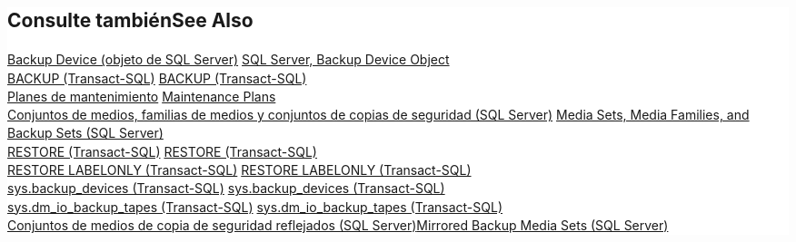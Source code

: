 ## <a name="see-also"></a><span data-ttu-id="23915-281">Consulte también</span><span class="sxs-lookup"><span data-stu-id="23915-281">See Also</span></span>  
 <span data-ttu-id="23915-282">[Backup Device (objeto de SQL Server)](../performance-monitor/sql-server-backup-device-object.md) </span><span class="sxs-lookup"><span data-stu-id="23915-282">[SQL Server, Backup Device Object](../performance-monitor/sql-server-backup-device-object.md) </span></span>  
 <span data-ttu-id="23915-283">[BACKUP &#40;Transact-SQL&#41;](/sql/t-sql/statements/backup-transact-sql) </span><span class="sxs-lookup"><span data-stu-id="23915-283">[BACKUP &#40;Transact-SQL&#41;](/sql/t-sql/statements/backup-transact-sql) </span></span>  
 <span data-ttu-id="23915-284">[Planes de mantenimiento](../maintenance-plans/maintenance-plans.md) </span><span class="sxs-lookup"><span data-stu-id="23915-284">[Maintenance Plans](../maintenance-plans/maintenance-plans.md) </span></span>  
 <span data-ttu-id="23915-285">[Conjuntos de medios, familias de medios y conjuntos de copias de seguridad &#40;SQL Server&#41;](media-sets-media-families-and-backup-sets-sql-server.md) </span><span class="sxs-lookup"><span data-stu-id="23915-285">[Media Sets, Media Families, and Backup Sets &#40;SQL Server&#41;](media-sets-media-families-and-backup-sets-sql-server.md) </span></span>  
 <span data-ttu-id="23915-286">[RESTORE &#40;Transact-SQL&#41;](/sql/t-sql/statements/restore-statements-transact-sql) </span><span class="sxs-lookup"><span data-stu-id="23915-286">[RESTORE &#40;Transact-SQL&#41;](/sql/t-sql/statements/restore-statements-transact-sql) </span></span>  
 <span data-ttu-id="23915-287">[RESTORE LABELONLY &#40;Transact-SQL&#41;](/sql/t-sql/statements/restore-statements-labelonly-transact-sql) </span><span class="sxs-lookup"><span data-stu-id="23915-287">[RESTORE LABELONLY &#40;Transact-SQL&#41;](/sql/t-sql/statements/restore-statements-labelonly-transact-sql) </span></span>  
 <span data-ttu-id="23915-288">[sys.backup_devices &#40;Transact-SQL&#41;](/sql/relational-databases/system-catalog-views/sys-backup-devices-transact-sql) </span><span class="sxs-lookup"><span data-stu-id="23915-288">[sys.backup_devices &#40;Transact-SQL&#41;](/sql/relational-databases/system-catalog-views/sys-backup-devices-transact-sql) </span></span>  
 <span data-ttu-id="23915-289">[sys.dm_io_backup_tapes &#40;Transact-SQL&#41;](/sql/relational-databases/system-dynamic-management-views/sys-dm-io-backup-tapes-transact-sql) </span><span class="sxs-lookup"><span data-stu-id="23915-289">[sys.dm_io_backup_tapes &#40;Transact-SQL&#41;](/sql/relational-databases/system-dynamic-management-views/sys-dm-io-backup-tapes-transact-sql) </span></span>  
 [<span data-ttu-id="23915-290">Conjuntos de medios de copia de seguridad reflejados &#40;SQL Server&#41;</span><span class="sxs-lookup"><span data-stu-id="23915-290">Mirrored Backup Media Sets &#40;SQL Server&#41;</span></span>](mirrored-backup-media-sets-sql-server.md)  
  
  
